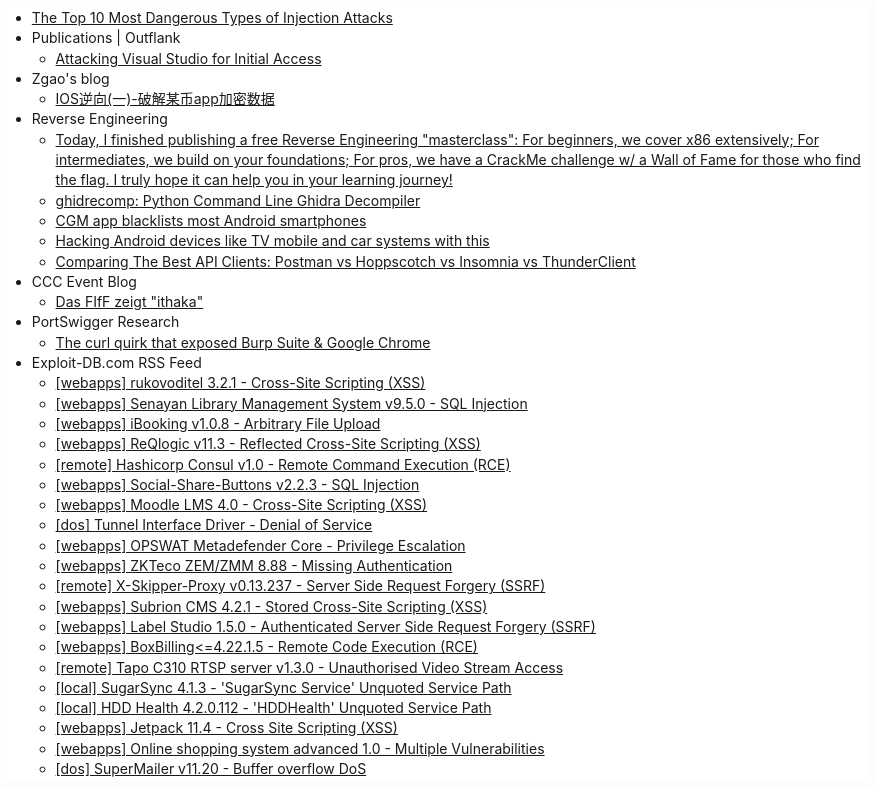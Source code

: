   - [The Top 10 Most Dangerous Types of Injection Attacks](https://blog.sucuri.net/2023/03/the-top-10-most-dangerous-types-of-injection-attacks.html)
- Publications | Outflank
  - [Attacking Visual Studio for Initial Access](https://outflank.nl/blog/2023/03/28/attacking-visual-studio-for-initial-access/)
- Zgao's blog
  - [IOS逆向(一)-破解某币app加密数据](https://zgao.top/ios%e9%80%86%e5%90%91%e4%b8%80-%e7%a0%b4%e8%a7%a3%e6%9f%90%e5%b8%81app%e5%8a%a0%e5%af%86%e6%95%b0%e6%8d%ae/)
- Reverse Engineering
  - [Today, I finished publishing a free Reverse Engineering "masterclass": For beginners, we cover x86 extensively; For intermediates, we build on your foundations; For pros, we have a CrackMe challenge w/ a Wall of Fame for those who find the flag. I truly hope it can help you in your learning journey!](https://www.reddit.com/r/ReverseEngineering/comments/124nlxj/today_i_finished_publishing_a_free_reverse/)
  - [ghidrecomp: Python Command Line Ghidra Decompiler](https://www.reddit.com/r/ReverseEngineering/comments/124n6oy/ghidrecomp_python_command_line_ghidra_decompiler/)
  - [CGM app blacklists most Android smartphones](https://www.reddit.com/r/ReverseEngineering/comments/124qgdk/cgm_app_blacklists_most_android_smartphones/)
  - [Hacking Android devices like TV mobile and car systems with this](https://www.reddit.com/r/ReverseEngineering/comments/1254jsg/hacking_android_devices_like_tv_mobile_and_car/)
  - [Comparing The Best API Clients: Postman vs Hoppscotch vs Insomnia vs ThunderClient](https://www.reddit.com/r/ReverseEngineering/comments/124n18j/comparing_the_best_api_clients_postman_vs/)
- CCC Event Blog
  - [Das FIfF zeigt "ithaka"](https://events.ccc.de/2023/03/28/fiff-ithaka/)
- PortSwigger Research
  - [The curl quirk that exposed Burp Suite &amp; Google Chrome](https://portswigger.net/research/the-curl-quirk-that-exposed-burp-suite-amp-google-chrome)
- Exploit-DB.com RSS Feed
  - [[webapps] rukovoditel 3.2.1 - Cross-Site Scripting (XSS)](https://www.exploit-db.com/exploits/51121)
  - [[webapps] Senayan Library Management System v9.5.0 - SQL Injection](https://www.exploit-db.com/exploits/51120)
  - [[webapps] iBooking v1.0.8 - Arbitrary File Upload](https://www.exploit-db.com/exploits/51119)
  - [[webapps] ReQlogic v11.3 - Reflected Cross-Site Scripting (XSS)](https://www.exploit-db.com/exploits/51118)
  - [[remote] Hashicorp Consul v1.0 - Remote Command Execution (RCE)](https://www.exploit-db.com/exploits/51117)
  - [[webapps] Social-Share-Buttons v2.2.3 - SQL Injection](https://www.exploit-db.com/exploits/51116)
  - [[webapps] Moodle LMS 4.0 - Cross-Site Scripting (XSS)](https://www.exploit-db.com/exploits/51115)
  - [[dos] Tunnel Interface Driver - Denial of Service](https://www.exploit-db.com/exploits/51114)
  - [[webapps] OPSWAT Metadefender Core - Privilege Escalation](https://www.exploit-db.com/exploits/51113)
  - [[webapps] ZKTeco ZEM/ZMM 8.88 - Missing Authentication](https://www.exploit-db.com/exploits/51112)
  - [[remote] X-Skipper-Proxy v0.13.237 - Server Side Request Forgery (SSRF)](https://www.exploit-db.com/exploits/51111)
  - [[webapps] Subrion CMS 4.2.1 - Stored Cross-Site Scripting (XSS)](https://www.exploit-db.com/exploits/51110)
  - [[webapps] Label Studio 1.5.0 - Authenticated Server Side Request Forgery (SSRF)](https://www.exploit-db.com/exploits/51109)
  - [[webapps] BoxBilling<=4.22.1.5 - Remote Code Execution (RCE)](https://www.exploit-db.com/exploits/51108)
  - [[remote] Tapo C310 RTSP server v1.3.0 - Unauthorised Video Stream Access](https://www.exploit-db.com/exploits/51107)
  - [[local] SugarSync 4.1.3 - 'SugarSync Service' Unquoted Service Path](https://www.exploit-db.com/exploits/51106)
  - [[local] HDD Health 4.2.0.112 - 'HDDHealth' Unquoted Service Path](https://www.exploit-db.com/exploits/51105)
  - [[webapps] Jetpack 11.4 - Cross Site Scripting (XSS)](https://www.exploit-db.com/exploits/51104)
  - [[webapps] Online shopping system advanced 1.0 - Multiple Vulnerabilities](https://www.exploit-db.com/exploits/51103)
  - [[dos] SuperMailer v11.20 - Buffer overflow DoS](https://www.exploit-db.com/exploits/51102)